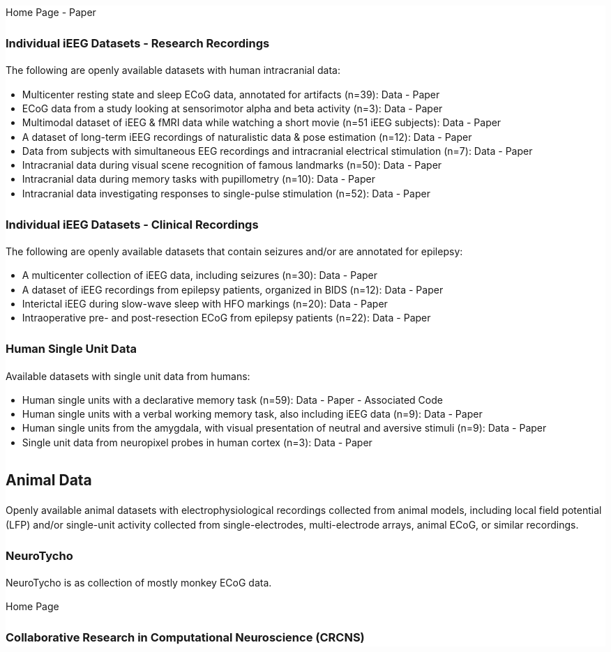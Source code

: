Home Page - Paper

### Individual iEEG Datasets - Research Recordings

The following are openly available datasets with human intracranial data:

-   Multicenter resting state and sleep ECoG data, annotated for artifacts (n=39): Data - Paper
-   ECoG data from a study looking at sensorimotor alpha and beta activity (n=3): Data - Paper
-   Multimodal dataset of iEEG & fMRI data while watching a short movie (n=51 iEEG subjects): Data - Paper
-   A dataset of long-term iEEG recordings of naturalistic data & pose estimation (n=12): Data - Paper
-   Data from subjects with simultaneous EEG recordings and intracranial electrical stimulation (n=7): Data - Paper
-   Intracranial data during visual scene recognition of famous landmarks (n=50): Data - Paper
-   Intracranial data during memory tasks with pupillometry (n=10): Data - Paper
-   Intracranial data investigating responses to single-pulse stimulation (n=52): Data - Paper

### Individual iEEG Datasets - Clinical Recordings

The following are openly available datasets that contain seizures and/or are annotated for epilepsy:

-   A multicenter collection of iEEG data, including seizures (n=30): Data - Paper
-   A dataset of iEEG recordings from epilepsy patients, organized in BIDS (n=12): Data - Paper
-   Interictal iEEG during slow-wave sleep with HFO markings (n=20): Data - Paper
-   Intraoperative pre- and post-resection ECoG from epilepsy patients (n=22): Data - Paper

### Human Single Unit Data

Available datasets with single unit data from humans:

-   Human single units with a declarative memory task (n=59): Data - Paper - Associated Code
-   Human single units with a verbal working memory task, also including iEEG data (n=9): Data - Paper
-   Human single units from the amygdala, with visual presentation of neutral and aversive stimuli (n=9): Data - Paper
-   Single unit data from neuropixel probes in human cortex (n=3): Data - Paper

Animal Data
-----------

Openly available animal datasets with electrophysiological recordings collected from animal models, including local field potential (LFP) and/or single-unit activity collected from single-electrodes, multi-electrode arrays, animal ECoG, or similar recordings.

### NeuroTycho

NeuroTycho is as collection of mostly monkey ECoG data.

Home Page

### Collaborative Research in Computational Neuroscience (CRCNS)
